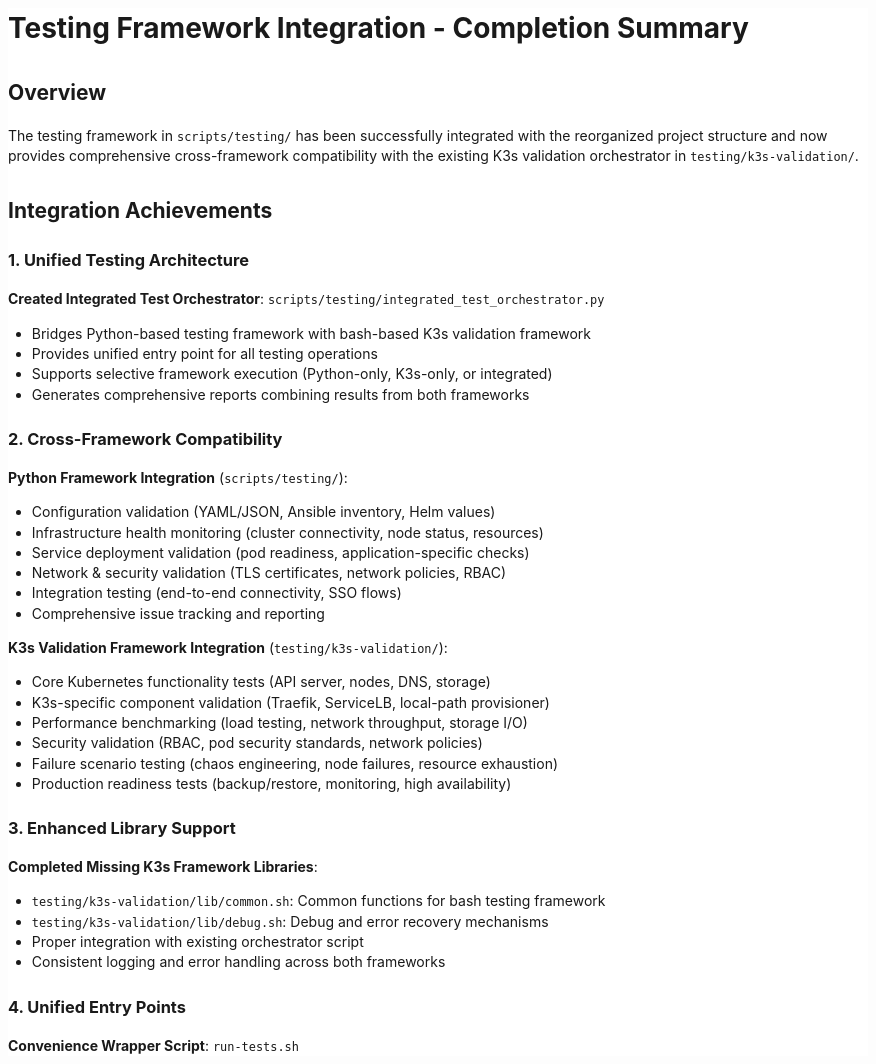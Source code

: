 # Testing Framework Integration - Completion Summary

## Overview

The testing framework in `scripts/testing/` has been successfully integrated with the reorganized project structure and now provides comprehensive cross-framework compatibility with the existing K3s validation orchestrator in `testing/k3s-validation/`.

## Integration Achievements

### 1. Unified Testing Architecture

**Created Integrated Test Orchestrator**: `scripts/testing/integrated_test_orchestrator.py`

- Bridges Python-based testing framework with bash-based K3s validation framework
- Provides unified entry point for all testing operations
- Supports selective framework execution (Python-only, K3s-only, or integrated)
- Generates comprehensive reports combining results from both frameworks

### 2. Cross-Framework Compatibility

**Python Framework Integration** (`scripts/testing/`):

- Configuration validation (YAML/JSON, Ansible inventory, Helm values)
- Infrastructure health monitoring (cluster connectivity, node status, resources)
- Service deployment validation (pod readiness, application-specific checks)
- Network & security validation (TLS certificates, network policies, RBAC)
- Integration testing (end-to-end connectivity, SSO flows)
- Comprehensive issue tracking and reporting

**K3s Validation Framework Integration** (`testing/k3s-validation/`):

- Core Kubernetes functionality tests (API server, nodes, DNS, storage)
- K3s-specific component validation (Traefik, ServiceLB, local-path provisioner)
- Performance benchmarking (load testing, network throughput, storage I/O)
- Security validation (RBAC, pod security standards, network policies)
- Failure scenario testing (chaos engineering, node failures, resource exhaustion)
- Production readiness tests (backup/restore, monitoring, high availability)

### 3. Enhanced Library Support

**Completed Missing K3s Framework Libraries**:

- `testing/k3s-validation/lib/common.sh`: Common functions for bash testing framework
- `testing/k3s-validation/lib/debug.sh`: Debug and error recovery mechanisms
- Proper integration with existing orchestrator script
- Consistent logging and error handling across both frameworks

### 4. Unified Entry Points

**Convenience Wrapper Script**: `run-tests.sh`
